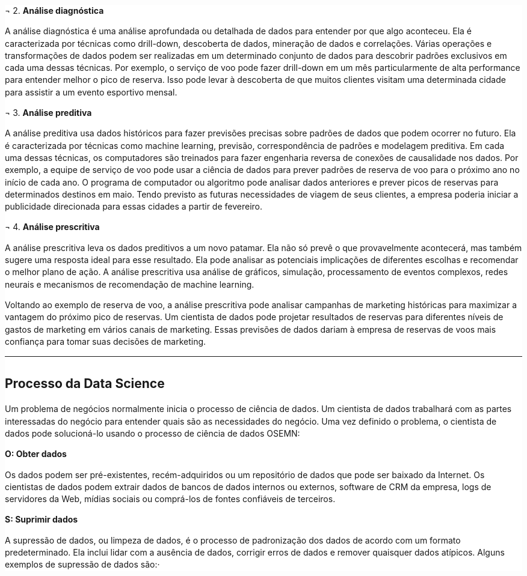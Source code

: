 ¬ 2. **Análise diagnóstica**

A análise diagnóstica é uma análise aprofundada ou detalhada de dados para entender por que algo aconteceu. Ela é caracterizada por técnicas como drill-down, descoberta de dados, mineração de dados e correlações. Várias operações e transformações de dados podem ser realizadas em um determinado conjunto de dados para descobrir padrões exclusivos em cada uma dessas técnicas. Por exemplo, o serviço de voo pode fazer drill-down em um mês particularmente de alta performance para entender melhor o pico de reserva. Isso pode levar à descoberta de que muitos clientes visitam uma determinada cidade para assistir a um evento esportivo mensal.

¬ 3. **Análise preditiva**

A análise preditiva usa dados históricos para fazer previsões precisas sobre padrões de dados que podem ocorrer no futuro. Ela é caracterizada por técnicas como machine learning, previsão, correspondência de padrões e modelagem preditiva. Em cada uma dessas técnicas, os computadores são treinados para fazer engenharia reversa de conexões de causalidade nos dados. Por exemplo, a equipe de serviço de voo pode usar a ciência de dados para prever padrões de reserva de voo para o próximo ano no início de cada ano. O programa de computador ou algoritmo pode analisar dados anteriores e prever picos de reservas para determinados destinos em maio. Tendo previsto as futuras necessidades de viagem de seus clientes, a empresa poderia iniciar a publicidade direcionada para essas cidades a partir de fevereiro.

¬ 4. **Análise prescritiva**

A análise prescritiva leva os dados preditivos a um novo patamar. Ela não só prevê o que provavelmente acontecerá, mas também sugere uma resposta ideal para esse resultado. Ela pode analisar as potenciais implicações de diferentes escolhas e recomendar o melhor plano de ação. A análise prescritiva usa análise de gráficos, simulação, processamento de eventos complexos, redes neurais e mecanismos de recomendação de machine learning.         

Voltando ao exemplo de reserva de voo, a análise prescritiva pode analisar campanhas de marketing históricas para maximizar a vantagem do próximo pico de reservas. Um cientista de dados pode projetar resultados de reservas para diferentes níveis de gastos de marketing em vários canais de marketing. Essas previsões de dados dariam à empresa de reservas de voos mais confiança para tomar suas decisões de marketing.

------------------

## Processo da Data Science

Um problema de negócios normalmente inicia o processo de ciência de dados. Um cientista de dados trabalhará com as partes interessadas do negócio para entender quais são as necessidades do negócio. Uma vez definido o problema, o cientista de dados pode solucioná-lo usando o processo de ciência de dados OSEMN:

**O: Obter dados**

Os dados podem ser pré-existentes, recém-adquiridos ou um repositório de dados que pode ser baixado da Internet. Os cientistas de dados podem extrair dados de bancos de dados internos ou externos, software de CRM da empresa, logs de servidores da Web, mídias sociais ou comprá-los de fontes confiáveis de terceiros.

**S: Suprimir dados**

A supressão de dados, ou limpeza de dados, é o processo de padronização dos dados de acordo com um formato predeterminado. Ela inclui lidar com a ausência de dados, corrigir erros de dados e remover quaisquer dados atípicos. Alguns exemplos de supressão de dados são:· 
